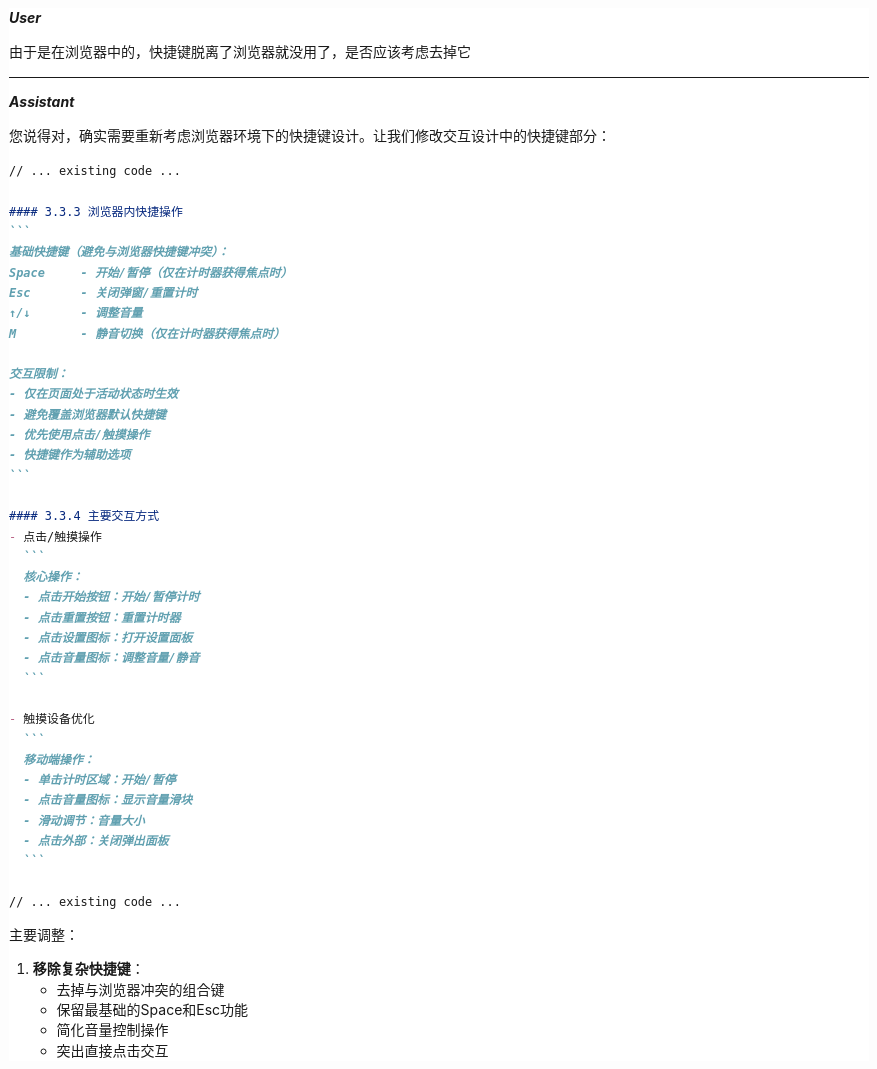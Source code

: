 
_**User**_

由于是在浏览器中的，快捷键脱离了浏览器就没用了，是否应该考虑去掉它

---

_**Assistant**_



您说得对，确实需要重新考虑浏览器环境下的快捷键设计。让我们修改交互设计中的快捷键部分：

````markdown:brandStorm/2025-02-10-claude-3.5.md
// ... existing code ...

#### 3.3.3 浏览器内快捷操作
```
基础快捷键（避免与浏览器快捷键冲突）：
Space     - 开始/暂停（仅在计时器获得焦点时）
Esc       - 关闭弹窗/重置计时
↑/↓       - 调整音量
M         - 静音切换（仅在计时器获得焦点时）

交互限制：
- 仅在页面处于活动状态时生效
- 避免覆盖浏览器默认快捷键
- 优先使用点击/触摸操作
- 快捷键作为辅助选项
```

#### 3.3.4 主要交互方式
- 点击/触摸操作
  ```
  核心操作：
  - 点击开始按钮：开始/暂停计时
  - 点击重置按钮：重置计时器
  - 点击设置图标：打开设置面板
  - 点击音量图标：调整音量/静音
  ```

- 触摸设备优化
  ```
  移动端操作：
  - 单击计时区域：开始/暂停
  - 点击音量图标：显示音量滑块
  - 滑动调节：音量大小
  - 点击外部：关闭弹出面板
  ```

// ... existing code ...
````

主要调整：

1. **移除复杂快捷键**：
   - 去掉与浏览器冲突的组合键
   - 保留最基础的Space和Esc功能
   - 简化音量控制操作
   - 突出直接点击交互
